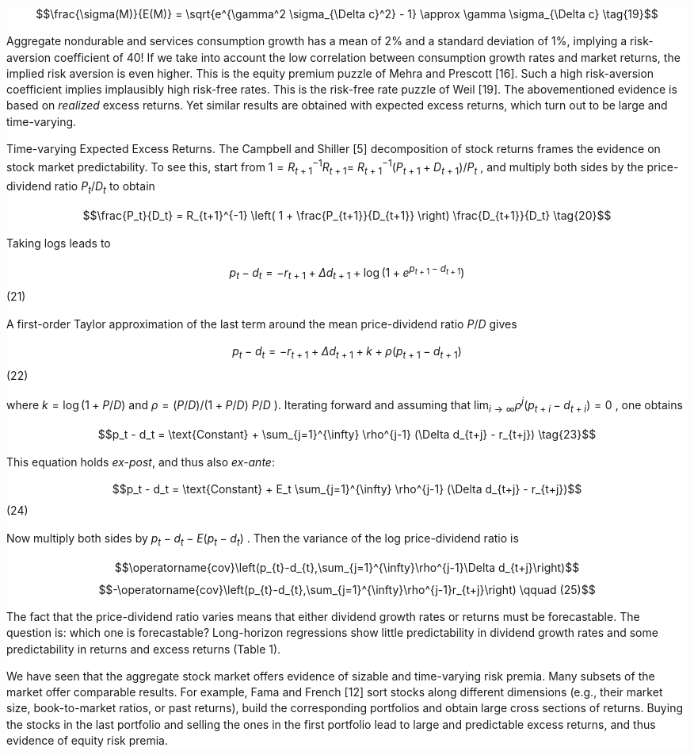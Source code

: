 $$\frac{\sigma(M)}{E(M)} = \sqrt{e^{\gamma^2 \sigma_{\Delta c}^2} - 1} \approx \gamma \sigma_{\Delta c} \tag{19}$$

Aggregate nondurable and services consumption growth has a mean of 2% and a standard deviation of 1%, implying a risk-aversion coefficient of 40! If we take into account the low correlation between consumption growth rates and market returns, the implied risk aversion is even higher. This is the equity premium puzzle of Mehra and Prescott [16]. Such a high risk-aversion coefficient implies implausibly high risk-free rates. This is the risk-free rate puzzle of Weil [19]. The abovementioned evidence is based on *realized* excess returns. Yet similar results are obtained with expected excess returns, which turn out to be large and time-varying.

Time-varying Expected Excess Returns. The Campbell and Shiller [5] decomposition of stock returns frames the evidence on stock market predictability. To see this, start from  $1 = R_{t+1}^{-1}R_{t+1} =$  $R_{t+1}^{-1}(P_{t+1}+D_{t+1})/P_t$ , and multiply both sides by the price-dividend ratio  $P_t/D_t$  to obtain

$$\frac{P_t}{D_t} = R_{t+1}^{-1} \left( 1 + \frac{P_{t+1}}{D_{t+1}} \right) \frac{D_{t+1}}{D_t} \tag{20}$$

Taking logs leads to

$$p_t - d_t = -r_{t+1} + \Delta d_{t+1} + \log(1 + e^{p_{t+1} - d_{t+1}})$$
(21)

A first-order Taylor approximation of the last term around the mean price-dividend ratio  $P/D$  gives

$$p_t - d_t = -r_{t+1} + \Delta d_{t+1} + k + \rho (p_{t+1} - d_{t+1})$$
(22)

where  $k = \log(1 + P/D)$  and  $\rho = (P/D)/(1 + P/D)$  $P/D$ ). Iterating forward and assuming that  $\lim_{i\to\infty} \rho^j(p_{t+i}-d_{t+i})=0$ , one obtains

$$p_t - d_t = \text{Constant} + \sum_{j=1}^{\infty} \rho^{j-1} (\Delta d_{t+j} - r_{t+j}) \tag{23}$$

This equation holds *ex-post*, and thus also *ex-ante*:

$$p_t - d_t = \text{Constant} + E_t \sum_{j=1}^{\infty} \rho^{j-1} (\Delta d_{t+j} - r_{t+j})$$
(24)

Now multiply both sides by  $p_t - d_t - E(p_t - d_t)$ . Then the variance of the log price-dividend ratio is

$$\operatorname{cov}\left(p_{t}-d_{t},\sum_{j=1}^{\infty}\rho^{j-1}\Delta d_{t+j}\right)$$
$$-\operatorname{cov}\left(p_{t}-d_{t},\sum_{j=1}^{\infty}\rho^{j-1}r_{t+j}\right) \qquad (25)$$

The fact that the price-dividend ratio varies means that either dividend growth rates or returns must be forecastable. The question is: which one is forecastable? Long-horizon regressions show little predictability in dividend growth rates and some predictability in returns and excess returns (Table 1).

We have seen that the aggregate stock market offers evidence of sizable and time-varying risk premia. Many subsets of the market offer comparable results. For example, Fama and French [12] sort stocks along different dimensions (e.g., their market size, book-to-market ratios, or past returns), build the corresponding portfolios and obtain large cross sections of returns. Buying the stocks in the last portfolio and selling the ones in the first portfolio lead to large and predictable excess returns, and thus evidence of equity risk premia.
